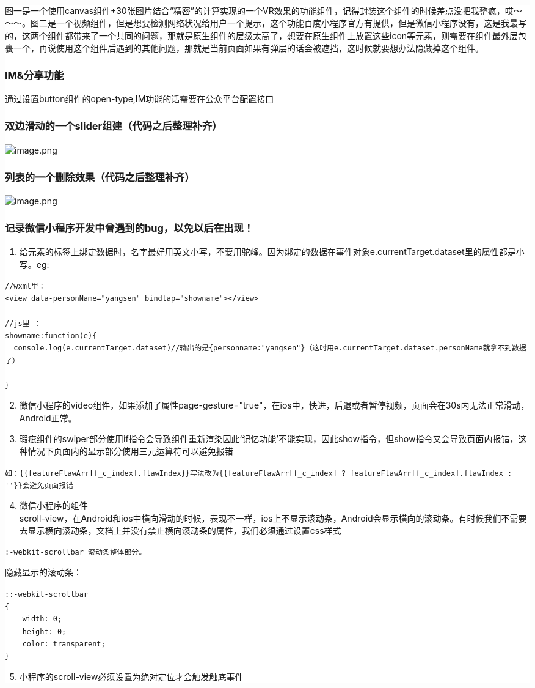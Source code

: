 图一是一个使用canvas组件+30张图片结合“精密”的计算实现的一个VR效果的功能组件，记得封装这个组件的时候差点没把我整疯，哎～～～。图二是一个视频组件，但是想要检测网络状况给用户一个提示，这个功能百度小程序官方有提供，但是微信小程序没有，这是我最写的，这两个组件都带来了一个共同的问题，那就是原生组件的层级太高了，想要在原生组件上放置这些icon等元素，则需要在组件最外层包裹一个<cover-view></cover-view>，再说使用这个组件后遇到的其他问题，那就是当前页面如果有弹层的话会被遮挡，这时候就要想办法隐藏掉这个组件。

### IM&分享功能
通过设置button组件的open-type,IM功能的话需要在公众平台配置接口
### 双边滑动的一个slider组建（代码之后整理补齐）
![image.png](http://note.youdao.com/yws/res/8077/WEBRESOURCEe730a28fc0c7c1e44e69ec881453202a)
### 列表的一个删除效果（代码之后整理补齐）
![image.png](http://note.youdao.com/yws/res/8074/WEBRESOURCE64f2b19523a6b920fe053857da43e3cc)




### 记录微信小程序开发中曾遇到的bug，以免以后在出现！

1. 给元素的标签上绑定数据时，名字最好用英文小写，不要用驼峰。因为绑定的数据在事件对象e.currentTarget.dataset里的属性都是小写。eg:
```
//wxml里：
<view data-personName="yangsen" bindtap="showname"></view>

//js里 ： 
showname:function(e){
  console.log(e.currentTarget.dataset)//输出的是{personname:"yangsen"}（这时用e.currentTarget.dataset.personName就拿不到数据了）

}
```
2. 微信小程序的video组件，如果添加了属性page-gesture="true"，在ios中，快进，后退或者暂停视频，页面会在30s内无法正常滑动，Android正常。

3. 瑕疵组件的swiper部分使用if指令会导致组件重新渲染因此‘记忆功能’不能实现，因此show指令，但show指令又会导致页面内报错，这种情况下页面内的显示部分使用三元运算符可以避免报错
```
如：{{featureFlawArr[f_c_index].flawIndex}}写法改为{{featureFlawArr[f_c_index] ? featureFlawArr[f_c_index].flawIndex : ''}}会避免页面报错
```
4. 微信小程序的组件    
scroll-view，在Android和ios中横向滑动的时候，表现不一样，ios上不显示滚动条，Android会显示横向的滚动条。有时候我们不需要去显示横向滚动条，文档上并没有禁止横向滚动条的属性，我们必须通过设置css样式
```
:-webkit-scrollbar 滚动条整体部分。
```
隐藏显示的滚动条：
```
::-webkit-scrollbar
{
    width: 0;
    height: 0;
    color: transparent;
}
```
5. 小程序的scroll-view必须设置为绝对定位才会触发触底事件
